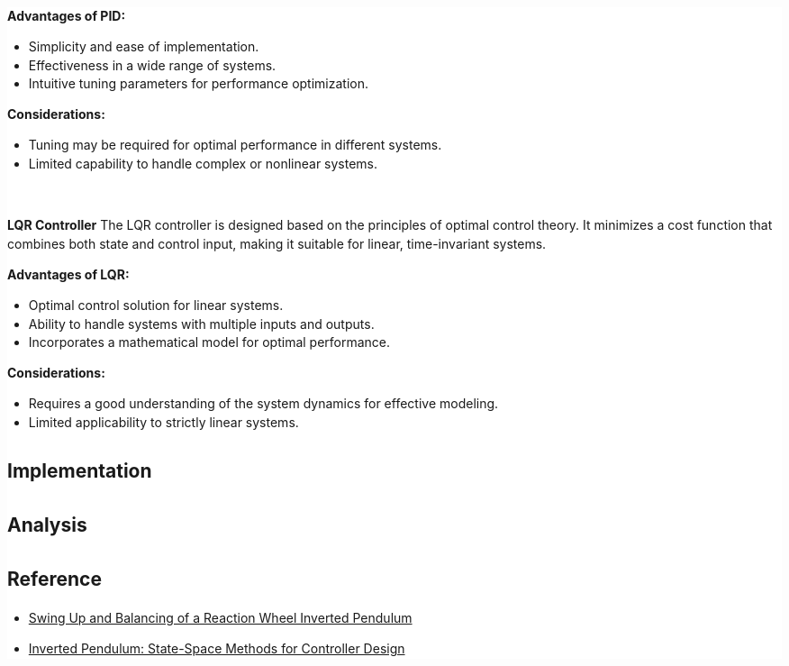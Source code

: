   **Advantages of PID:**
  - Simplicity and ease of implementation.
  - Effectiveness in a wide range of systems.
  - Intuitive tuning parameters for performance optimization.
  
  **Considerations:**
  - Tuning may be required for optimal performance in different systems.
  - Limited capability to handle complex or nonlinear systems.
<br>

  **LQR Controller**
  The LQR controller is designed based on the principles of optimal control theory. It minimizes a cost function that combines both state and control input, making it suitable for linear, time-invariant systems.

**Advantages of LQR:**
- Optimal control solution for linear systems.
- Ability to handle systems with multiple inputs and outputs.
- Incorporates a mathematical model for optimal performance.

**Considerations:**
- Requires a good understanding of the system dynamics for effective modeling.
- Limited applicability to strictly linear systems.




## Implementation

## Analysis

## Reference

- [Swing Up and Balancing of a Reaction Wheel Inverted Pendulum](http://ise.ait.ac.th/wp-content/uploads/sites/57/2020/12/Swing-Up-and-Balancing-of-a-Reaction-Wheel-Inverted-Pendulum.pdf)

- [Inverted Pendulum: State-Space Methods for Controller Design](https://ctms.engin.umich.edu/CTMS/index.php?example=InvertedPendulum&section=ControlStateSpace)
